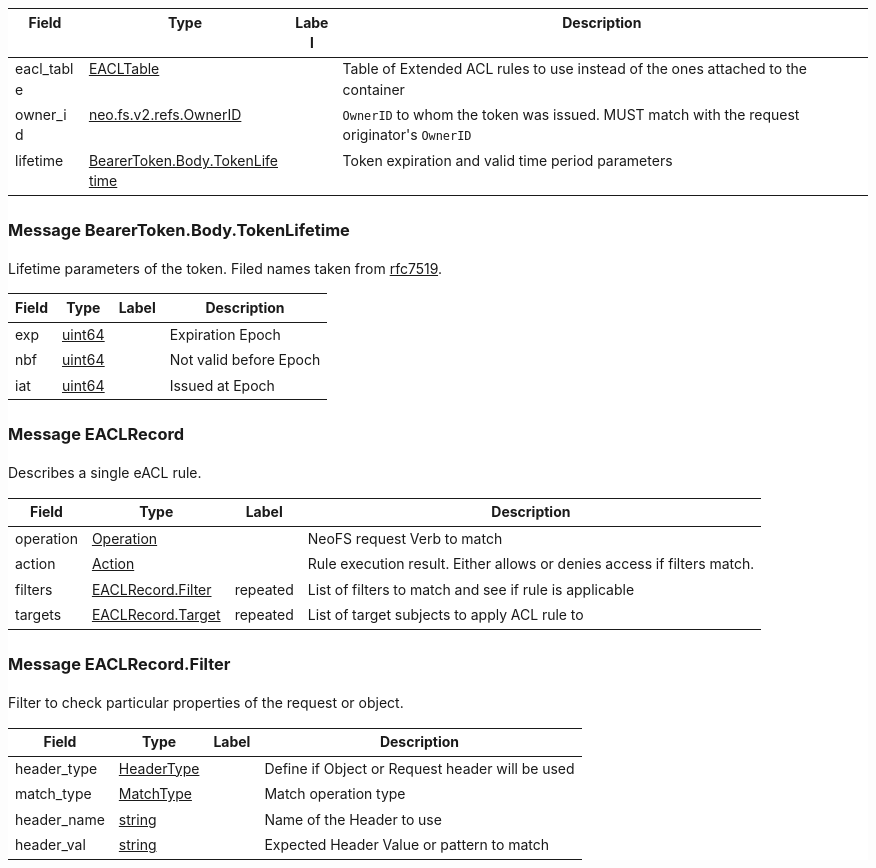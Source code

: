 | Field | Type | Label | Description |
| ----- | ---- | ----- | ----------- |
| eacl_table | [EACLTable](#neo.fs.v2.acl.EACLTable) |  | Table of Extended ACL rules to use instead of the ones attached to the container |
| owner_id | [neo.fs.v2.refs.OwnerID](#neo.fs.v2.refs.OwnerID) |  | `OwnerID` to whom the token was issued. MUST match with the request originator's `OwnerID` |
| lifetime | [BearerToken.Body.TokenLifetime](#neo.fs.v2.acl.BearerToken.Body.TokenLifetime) |  | Token expiration and valid time period parameters |


<a name="neo.fs.v2.acl.BearerToken.Body.TokenLifetime"></a>

### Message BearerToken.Body.TokenLifetime
Lifetime parameters of the token. Filed names taken from
[rfc7519](https://tools.ietf.org/html/rfc7519).


| Field | Type | Label | Description |
| ----- | ---- | ----- | ----------- |
| exp | [uint64](#uint64) |  | Expiration Epoch |
| nbf | [uint64](#uint64) |  | Not valid before Epoch |
| iat | [uint64](#uint64) |  | Issued at Epoch |


<a name="neo.fs.v2.acl.EACLRecord"></a>

### Message EACLRecord
Describes a single eACL rule.


| Field | Type | Label | Description |
| ----- | ---- | ----- | ----------- |
| operation | [Operation](#neo.fs.v2.acl.Operation) |  | NeoFS request Verb to match |
| action | [Action](#neo.fs.v2.acl.Action) |  | Rule execution result. Either allows or denies access if filters match. |
| filters | [EACLRecord.Filter](#neo.fs.v2.acl.EACLRecord.Filter) | repeated | List of filters to match and see if rule is applicable |
| targets | [EACLRecord.Target](#neo.fs.v2.acl.EACLRecord.Target) | repeated | List of target subjects to apply ACL rule to |


<a name="neo.fs.v2.acl.EACLRecord.Filter"></a>

### Message EACLRecord.Filter
Filter to check particular properties of the request or object.


| Field | Type | Label | Description |
| ----- | ---- | ----- | ----------- |
| header_type | [HeaderType](#neo.fs.v2.acl.HeaderType) |  | Define if Object or Request header will be used |
| match_type | [MatchType](#neo.fs.v2.acl.MatchType) |  | Match operation type |
| header_name | [string](#string) |  | Name of the Header to use |
| header_val | [string](#string) |  | Expected Header Value or pattern to match |
